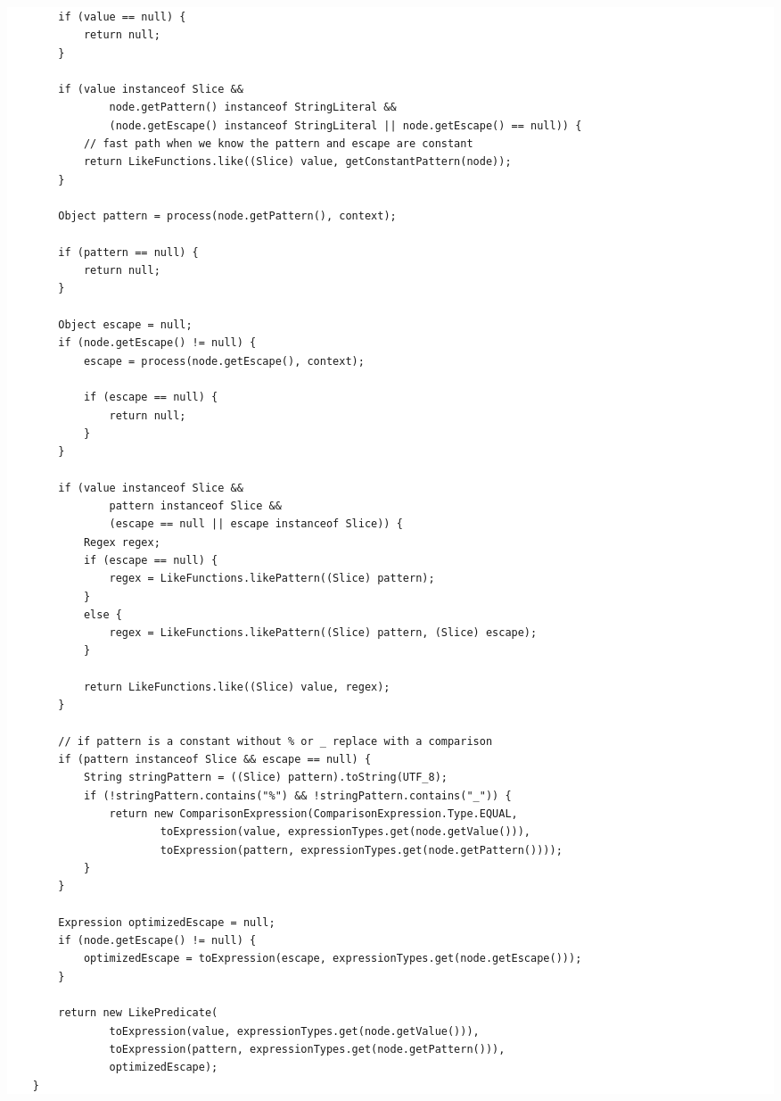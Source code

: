             if (value == null) {
                return null;
            }

            if (value instanceof Slice &&
                    node.getPattern() instanceof StringLiteral &&
                    (node.getEscape() instanceof StringLiteral || node.getEscape() == null)) {
                // fast path when we know the pattern and escape are constant
                return LikeFunctions.like((Slice) value, getConstantPattern(node));
            }

            Object pattern = process(node.getPattern(), context);

            if (pattern == null) {
                return null;
            }

            Object escape = null;
            if (node.getEscape() != null) {
                escape = process(node.getEscape(), context);

                if (escape == null) {
                    return null;
                }
            }

            if (value instanceof Slice &&
                    pattern instanceof Slice &&
                    (escape == null || escape instanceof Slice)) {
                Regex regex;
                if (escape == null) {
                    regex = LikeFunctions.likePattern((Slice) pattern);
                }
                else {
                    regex = LikeFunctions.likePattern((Slice) pattern, (Slice) escape);
                }

                return LikeFunctions.like((Slice) value, regex);
            }

            // if pattern is a constant without % or _ replace with a comparison
            if (pattern instanceof Slice && escape == null) {
                String stringPattern = ((Slice) pattern).toString(UTF_8);
                if (!stringPattern.contains("%") && !stringPattern.contains("_")) {
                    return new ComparisonExpression(ComparisonExpression.Type.EQUAL,
                            toExpression(value, expressionTypes.get(node.getValue())),
                            toExpression(pattern, expressionTypes.get(node.getPattern())));
                }
            }

            Expression optimizedEscape = null;
            if (node.getEscape() != null) {
                optimizedEscape = toExpression(escape, expressionTypes.get(node.getEscape()));
            }

            return new LikePredicate(
                    toExpression(value, expressionTypes.get(node.getValue())),
                    toExpression(pattern, expressionTypes.get(node.getPattern())),
                    optimizedEscape);
        }
